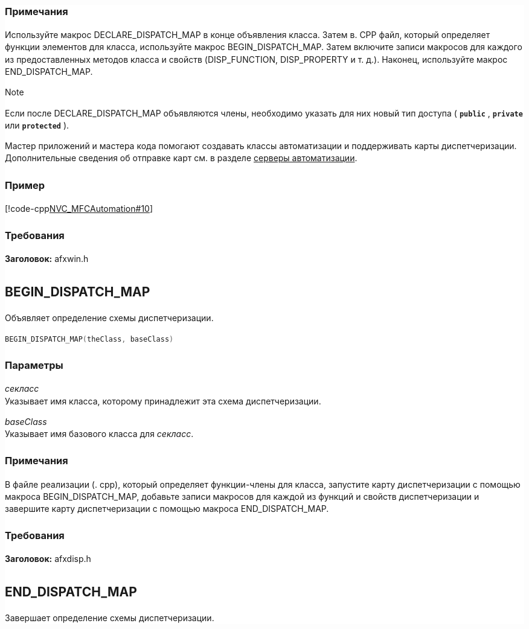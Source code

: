 ### <a name="remarks"></a>Примечания

Используйте макрос DECLARE_DISPATCH_MAP в конце объявления класса. Затем в. CPP файл, который определяет функции элементов для класса, используйте макрос BEGIN_DISPATCH_MAP. Затем включите записи макросов для каждого из предоставленных методов класса и свойств (DISP_FUNCTION, DISP_PROPERTY и т. д.). Наконец, используйте макрос END_DISPATCH_MAP.

> [!NOTE]
> Если после DECLARE_DISPATCH_MAP объявляются члены, необходимо указать для них новый тип доступа ( **`public`** , **`private`** или **`protected`** ).

Мастер приложений и мастера кода помогают создавать классы автоматизации и поддерживать карты диспетчеризации. Дополнительные сведения об отправке карт см. в разделе [серверы автоматизации](../../mfc/automation-servers.md).

### <a name="example"></a>Пример

[!code-cpp[NVC_MFCAutomation#10](../../mfc/codesnippet/cpp/dispatch-maps_1.h)]

### <a name="requirements"></a>Требования

**Заголовок:** afxwin.h

## <a name="begin_dispatch_map"></a><a name="begin_dispatch_map"></a>BEGIN_DISPATCH_MAP

Объявляет определение схемы диспетчеризации.

```cpp
BEGIN_DISPATCH_MAP(theClass, baseClass)
```

### <a name="parameters"></a>Параметры

*секласс*<br/>
Указывает имя класса, которому принадлежит эта схема диспетчеризации.

*baseClass*<br/>
Указывает имя базового класса для *секласс*.

### <a name="remarks"></a>Примечания

В файле реализации (. cpp), который определяет функции-члены для класса, запустите карту диспетчеризации с помощью макроса BEGIN_DISPATCH_MAP, добавьте записи макросов для каждой из функций и свойств диспетчеризации и завершите карту диспетчеризации с помощью макроса END_DISPATCH_MAP.

### <a name="requirements"></a>Требования

**Заголовок:** afxdisp.h

## <a name="end_dispatch_map"></a><a name="end_dispatch_map"></a>END_DISPATCH_MAP

Завершает определение схемы диспетчеризации.
